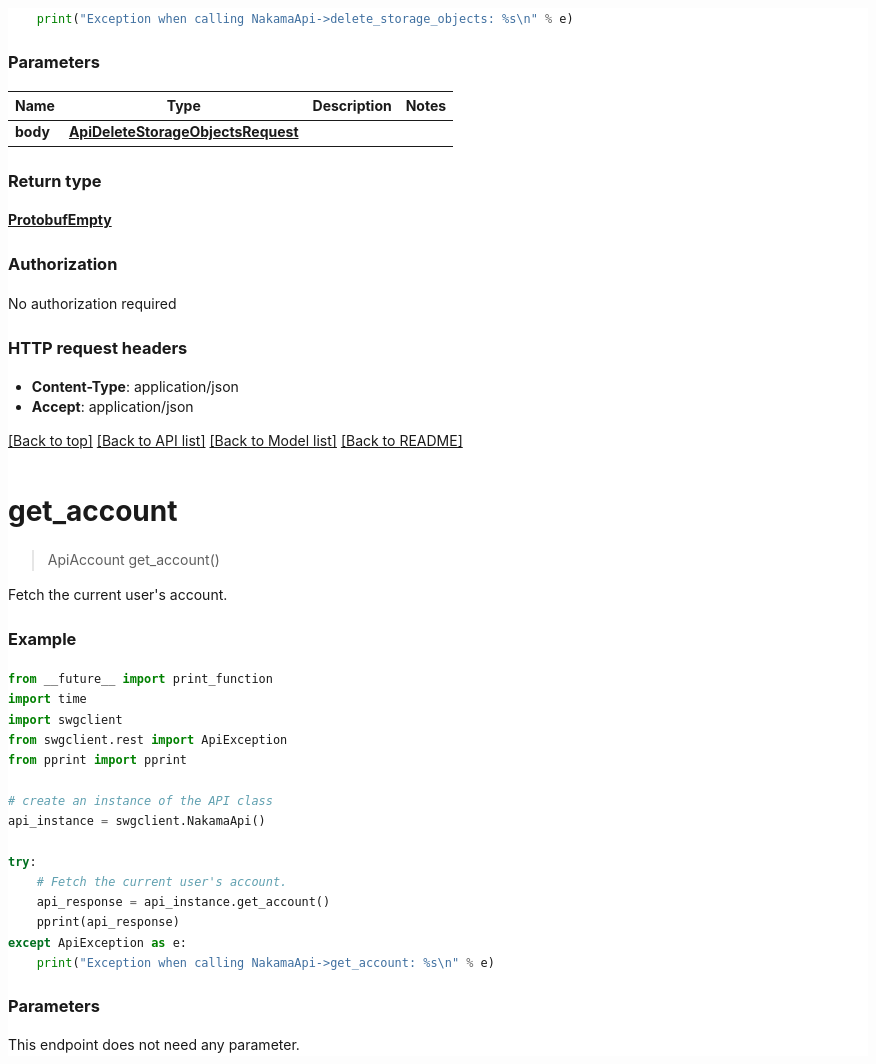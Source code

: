 ```python
    print("Exception when calling NakamaApi->delete_storage_objects: %s\n" % e)
```

### Parameters

Name | Type | Description  | Notes
------------- | ------------- | ------------- | -------------
 **body** | [**ApiDeleteStorageObjectsRequest**](ApiDeleteStorageObjectsRequest.md)|  | 

### Return type

[**ProtobufEmpty**](ProtobufEmpty.md)

### Authorization

No authorization required

### HTTP request headers

 - **Content-Type**: application/json
 - **Accept**: application/json

[[Back to top]](#) [[Back to API list]](../README.md#documentation-for-api-endpoints) [[Back to Model list]](../README.md#documentation-for-models) [[Back to README]](../README.md)

# **get_account**
> ApiAccount get_account()

Fetch the current user's account.

### Example
```python
from __future__ import print_function
import time
import swgclient
from swgclient.rest import ApiException
from pprint import pprint

# create an instance of the API class
api_instance = swgclient.NakamaApi()

try:
    # Fetch the current user's account.
    api_response = api_instance.get_account()
    pprint(api_response)
except ApiException as e:
    print("Exception when calling NakamaApi->get_account: %s\n" % e)
```

### Parameters
This endpoint does not need any parameter.
